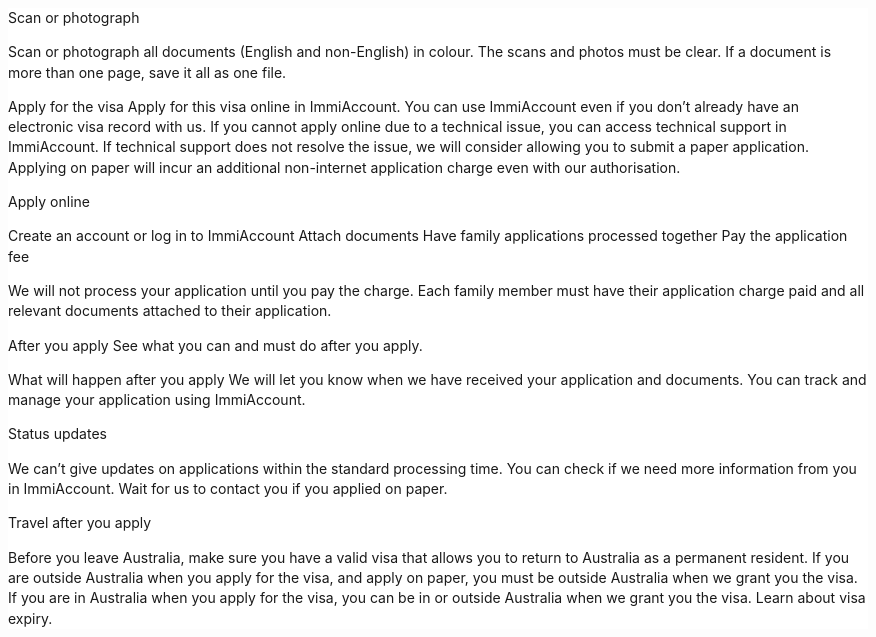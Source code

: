 

Scan or photograph

Scan or photograph all documents (English and non-English) in colour.
The scans and photos must be clear.
If a document is more than one page, save it all as one file.










Apply for the visa
Apply for this visa online in ImmiAccount. You can use ImmiAccount even if you don’t already have an electronic visa record with us. If you cannot apply online due to a technical issue, you can access technical support in ImmiAccount. If technical support does not resolve the issue, we will consider allowing you to submit a paper application. Applying on paper will incur an additional non-internet application charge even with our authorisation.

Apply online


Create an account or log in to ImmiAccount
Attach documents
Have family applications processed together
Pay the application fee

We will not process your application until you pay the charge.
Each family member must have their application charge paid and all relevant documents attached to their application.







After you apply
See what you can and must do after you apply.

What will happen after you apply
We will let you know when we have received your application and documents.
You can track and manage your application using ImmiAccount.





Status updates

We can’t give updates on applications within the standard processing time.
You can check if we need more information from you in ImmiAccount. Wait for us to contact you if you applied on paper.




Travel after you apply

Before you leave Australia, make sure you have a valid visa that allows you to return to Australia as a permanent resident.
If you are outside Australia when you apply for the visa, and apply on paper, you must be outside Australia when we grant you the visa.
If you are in Australia when you apply for the visa, you can be in or outside Australia when we grant you the visa. 
Learn about visa expiry.
